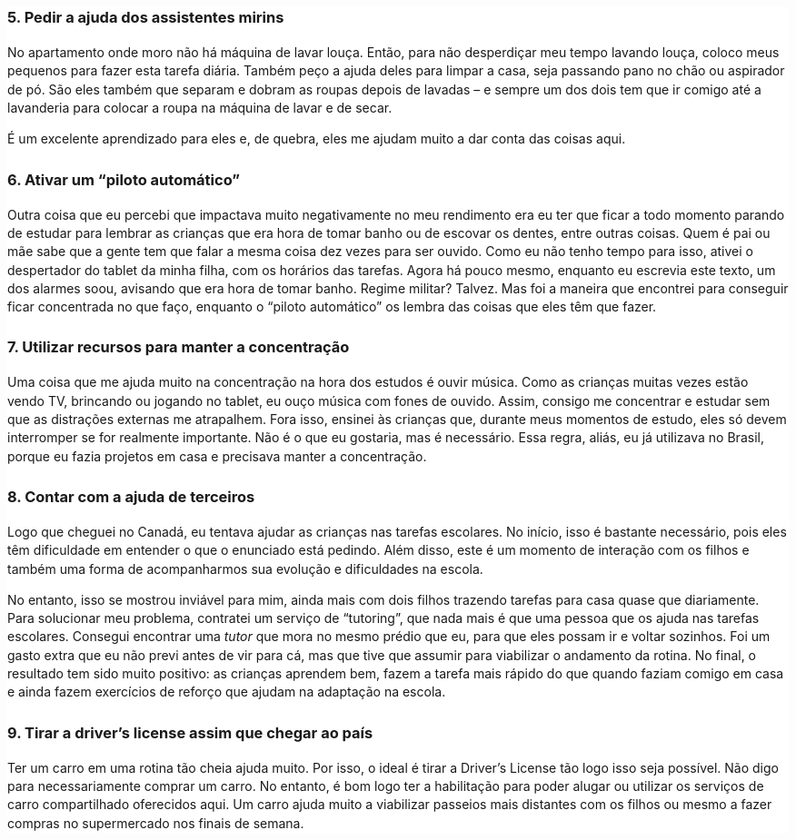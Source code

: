 ### 5. Pedir a ajuda dos assistentes mirins

No apartamento onde moro não há máquina de lavar louça. Então, para não desperdiçar meu tempo lavando louça, coloco meus pequenos para fazer esta tarefa diária. Também peço a ajuda deles para limpar a casa, seja passando pano no chão ou aspirador de pó. São eles também que separam e dobram as roupas depois de lavadas – e sempre um dos dois tem que ir comigo até a lavanderia para colocar a roupa na máquina de lavar e de secar.

É um excelente aprendizado para eles e, de quebra, eles me ajudam muito a dar conta das coisas aqui.

### 6. Ativar um “piloto automático&#8221;

Outra coisa que eu percebi que impactava muito negativamente no meu rendimento era eu ter que ficar a todo momento parando de estudar para lembrar as crianças que era hora de tomar banho ou de escovar os dentes, entre outras coisas. Quem é pai ou mãe sabe que a gente tem que falar a mesma coisa dez vezes para ser ouvido. Como eu não tenho tempo para isso, ativei o despertador do tablet da minha filha, com os horários das tarefas. Agora há pouco mesmo, enquanto eu escrevia este texto, um dos alarmes soou, avisando que era hora de tomar banho. Regime militar? Talvez. Mas foi a maneira que encontrei para conseguir ficar concentrada no que faço, enquanto o “piloto automático” os lembra das coisas que eles têm que fazer.

### 7. Utilizar recursos para manter a concentração

Uma coisa que me ajuda muito na concentração na hora dos estudos é ouvir música. Como as crianças muitas vezes estão vendo TV, brincando ou jogando no tablet, eu ouço música com fones de ouvido. Assim, consigo me concentrar e estudar sem que as distrações externas me atrapalhem. Fora isso, ensinei às crianças que, durante meus momentos de estudo, eles só devem interromper se for realmente importante. Não é o que eu gostaria, mas é necessário. Essa regra, aliás, eu já utilizava no Brasil, porque eu fazia projetos em casa e precisava manter a concentração.

### 8. Contar com a ajuda de terceiros

Logo que cheguei no Canadá, eu tentava ajudar as crianças nas tarefas escolares. No início, isso é bastante necessário, pois eles têm dificuldade em entender o que o enunciado está pedindo. Além disso, este é um momento de interação com os filhos e também uma forma de acompanharmos sua evolução e dificuldades na escola.

No entanto, isso se mostrou inviável para mim, ainda mais com dois filhos trazendo tarefas para casa quase que diariamente. Para solucionar meu problema, contratei um serviço de “tutoring”, que nada mais é que uma pessoa que os ajuda nas tarefas escolares. Consegui encontrar uma _tutor_ que mora no mesmo prédio que eu, para que eles possam ir e voltar sozinhos. Foi um gasto extra que eu não previ antes de vir para cá, mas que tive que assumir para viabilizar o andamento da rotina. No final, o resultado tem sido muito positivo: as crianças aprendem bem, fazem a tarefa mais rápido do que quando faziam comigo em casa e ainda fazem exercícios de reforço que ajudam na adaptação na escola.

### 9. Tirar a driver&#8217;s license assim que chegar ao país

Ter um carro em uma rotina tão cheia ajuda muito. Por isso, o ideal é tirar a Driver’s License tão logo isso seja possível. Não digo para necessariamente comprar um carro. No entanto, é bom logo ter a habilitação para poder alugar ou utilizar os serviços de carro compartilhado oferecidos aqui. Um carro ajuda muito a viabilizar passeios mais distantes com os filhos ou mesmo a fazer compras no supermercado nos finais de semana.
